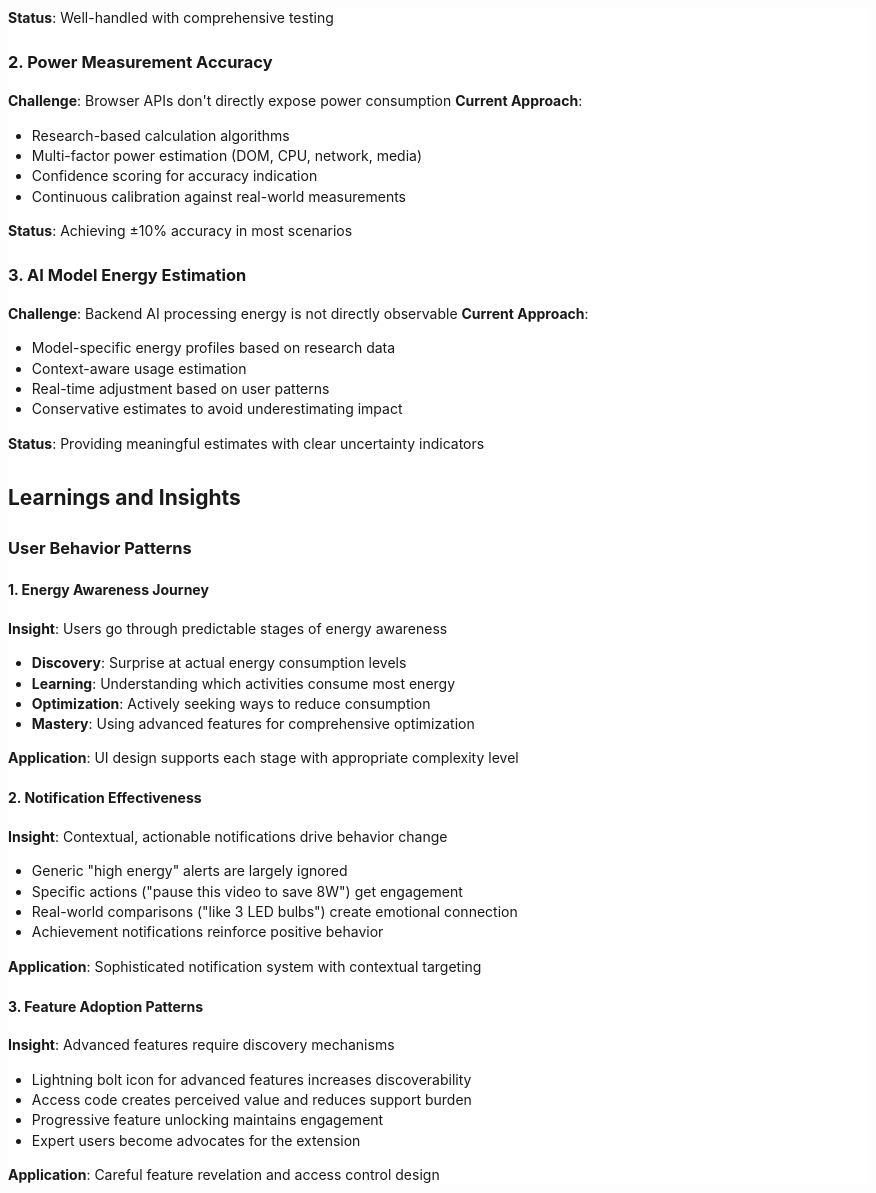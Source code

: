 **Status**: Well-handled with comprehensive testing

### 2. Power Measurement Accuracy
**Challenge**: Browser APIs don't directly expose power consumption
**Current Approach**:
- Research-based calculation algorithms
- Multi-factor power estimation (DOM, CPU, network, media)
- Confidence scoring for accuracy indication
- Continuous calibration against real-world measurements

**Status**: Achieving ±10% accuracy in most scenarios

### 3. AI Model Energy Estimation
**Challenge**: Backend AI processing energy is not directly observable
**Current Approach**:
- Model-specific energy profiles based on research data
- Context-aware usage estimation
- Real-time adjustment based on user patterns
- Conservative estimates to avoid underestimating impact

**Status**: Providing meaningful estimates with clear uncertainty indicators

## Learnings and Insights

### User Behavior Patterns

#### 1. Energy Awareness Journey
**Insight**: Users go through predictable stages of energy awareness
- **Discovery**: Surprise at actual energy consumption levels
- **Learning**: Understanding which activities consume most energy
- **Optimization**: Actively seeking ways to reduce consumption
- **Mastery**: Using advanced features for comprehensive optimization

**Application**: UI design supports each stage with appropriate complexity level

#### 2. Notification Effectiveness
**Insight**: Contextual, actionable notifications drive behavior change
- Generic "high energy" alerts are largely ignored
- Specific actions ("pause this video to save 8W") get engagement
- Real-world comparisons ("like 3 LED bulbs") create emotional connection
- Achievement notifications reinforce positive behavior

**Application**: Sophisticated notification system with contextual targeting

#### 3. Feature Adoption Patterns  
**Insight**: Advanced features require discovery mechanisms
- Lightning bolt icon for advanced features increases discoverability
- Access code creates perceived value and reduces support burden
- Progressive feature unlocking maintains engagement
- Expert users become advocates for the extension

**Application**: Careful feature revelation and access control design
